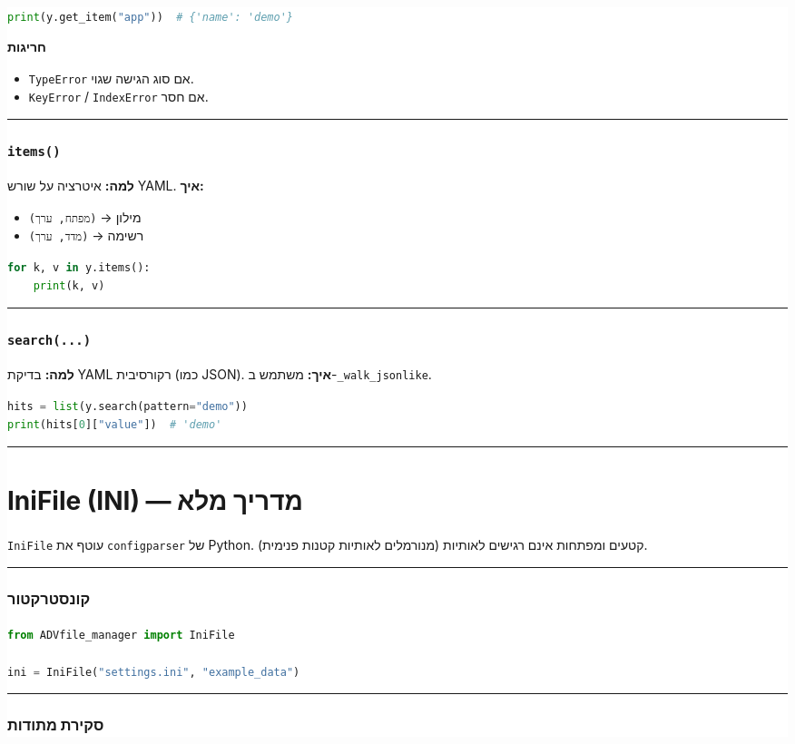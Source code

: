 ```python
print(y.get_item("app"))  # {'name': 'demo'}
```

**חריגות**

* `TypeError` אם סוג הגישה שגוי.
* `KeyError` / `IndexError` אם חסר.

---

### `items()`

**למה:** איטרציה על שורש YAML.
**איך:**

* מילון → `(מפתח, ערך)`
* רשימה → `(מדד, ערך)`

```python
for k, v in y.items():
    print(k, v)
```

---

### `search(...)`

**למה:** בדיקת YAML רקורסיבית (כמו JSON).
**איך:** משתמש ב-`_walk_jsonlike`.

```python
hits = list(y.search(pattern="demo"))
print(hits[0]["value"])  # 'demo'
```

---

# IniFile (INI) — מדריך מלא

`IniFile` עוטף את `configparser` של Python.
קטעים ומפתחות אינם רגישים לאותיות (מנורמלים לאותיות קטנות פנימית).

---

### קונסטרקטור

```python
from ADVfile_manager import IniFile

ini = IniFile("settings.ini", "example_data")
```

---

### סקירת מתודות
